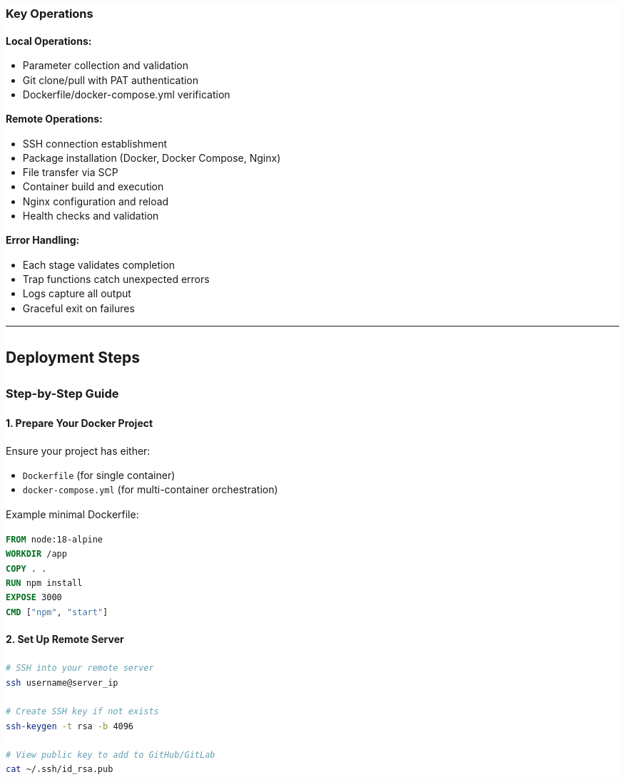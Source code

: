 ### Key Operations

**Local Operations:**

- Parameter collection and validation
- Git clone/pull with PAT authentication
- Dockerfile/docker-compose.yml verification

**Remote Operations:**

- SSH connection establishment
- Package installation (Docker, Docker Compose, Nginx)
- File transfer via SCP
- Container build and execution
- Nginx configuration and reload
- Health checks and validation

**Error Handling:**

- Each stage validates completion
- Trap functions catch unexpected errors
- Logs capture all output
- Graceful exit on failures

---

## Deployment Steps

### Step-by-Step Guide

#### 1. **Prepare Your Docker Project**

Ensure your project has either:

- `Dockerfile` (for single container)
- `docker-compose.yml` (for multi-container orchestration)

Example minimal Dockerfile:

```dockerfile
FROM node:18-alpine
WORKDIR /app
COPY . .
RUN npm install
EXPOSE 3000
CMD ["npm", "start"]
```

#### 2. **Set Up Remote Server**

```bash
# SSH into your remote server
ssh username@server_ip

# Create SSH key if not exists
ssh-keygen -t rsa -b 4096

# View public key to add to GitHub/GitLab
cat ~/.ssh/id_rsa.pub
```
